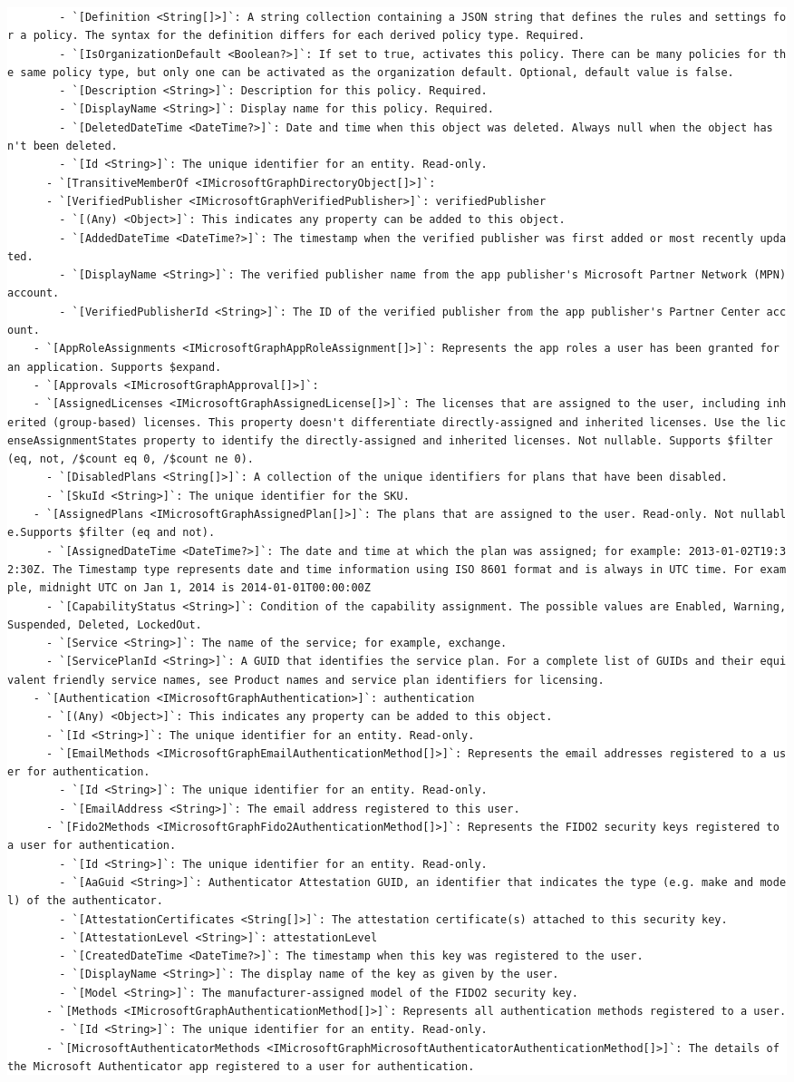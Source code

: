             - `[Definition <String[]>]`: A string collection containing a JSON string that defines the rules and settings for a policy. The syntax for the definition differs for each derived policy type. Required.
            - `[IsOrganizationDefault <Boolean?>]`: If set to true, activates this policy. There can be many policies for the same policy type, but only one can be activated as the organization default. Optional, default value is false.
            - `[Description <String>]`: Description for this policy. Required.
            - `[DisplayName <String>]`: Display name for this policy. Required.
            - `[DeletedDateTime <DateTime?>]`: Date and time when this object was deleted. Always null when the object hasn't been deleted.
            - `[Id <String>]`: The unique identifier for an entity. Read-only.
          - `[TransitiveMemberOf <IMicrosoftGraphDirectoryObject[]>]`: 
          - `[VerifiedPublisher <IMicrosoftGraphVerifiedPublisher>]`: verifiedPublisher
            - `[(Any) <Object>]`: This indicates any property can be added to this object.
            - `[AddedDateTime <DateTime?>]`: The timestamp when the verified publisher was first added or most recently updated.
            - `[DisplayName <String>]`: The verified publisher name from the app publisher's Microsoft Partner Network (MPN) account.
            - `[VerifiedPublisherId <String>]`: The ID of the verified publisher from the app publisher's Partner Center account.
        - `[AppRoleAssignments <IMicrosoftGraphAppRoleAssignment[]>]`: Represents the app roles a user has been granted for an application. Supports $expand.
        - `[Approvals <IMicrosoftGraphApproval[]>]`: 
        - `[AssignedLicenses <IMicrosoftGraphAssignedLicense[]>]`: The licenses that are assigned to the user, including inherited (group-based) licenses. This property doesn't differentiate directly-assigned and inherited licenses. Use the licenseAssignmentStates property to identify the directly-assigned and inherited licenses. Not nullable. Supports $filter (eq, not, /$count eq 0, /$count ne 0).
          - `[DisabledPlans <String[]>]`: A collection of the unique identifiers for plans that have been disabled.
          - `[SkuId <String>]`: The unique identifier for the SKU.
        - `[AssignedPlans <IMicrosoftGraphAssignedPlan[]>]`: The plans that are assigned to the user. Read-only. Not nullable.Supports $filter (eq and not).
          - `[AssignedDateTime <DateTime?>]`: The date and time at which the plan was assigned; for example: 2013-01-02T19:32:30Z. The Timestamp type represents date and time information using ISO 8601 format and is always in UTC time. For example, midnight UTC on Jan 1, 2014 is 2014-01-01T00:00:00Z
          - `[CapabilityStatus <String>]`: Condition of the capability assignment. The possible values are Enabled, Warning, Suspended, Deleted, LockedOut.
          - `[Service <String>]`: The name of the service; for example, exchange.
          - `[ServicePlanId <String>]`: A GUID that identifies the service plan. For a complete list of GUIDs and their equivalent friendly service names, see Product names and service plan identifiers for licensing.
        - `[Authentication <IMicrosoftGraphAuthentication>]`: authentication
          - `[(Any) <Object>]`: This indicates any property can be added to this object.
          - `[Id <String>]`: The unique identifier for an entity. Read-only.
          - `[EmailMethods <IMicrosoftGraphEmailAuthenticationMethod[]>]`: Represents the email addresses registered to a user for authentication.
            - `[Id <String>]`: The unique identifier for an entity. Read-only.
            - `[EmailAddress <String>]`: The email address registered to this user.
          - `[Fido2Methods <IMicrosoftGraphFido2AuthenticationMethod[]>]`: Represents the FIDO2 security keys registered to a user for authentication.
            - `[Id <String>]`: The unique identifier for an entity. Read-only.
            - `[AaGuid <String>]`: Authenticator Attestation GUID, an identifier that indicates the type (e.g. make and model) of the authenticator.
            - `[AttestationCertificates <String[]>]`: The attestation certificate(s) attached to this security key.
            - `[AttestationLevel <String>]`: attestationLevel
            - `[CreatedDateTime <DateTime?>]`: The timestamp when this key was registered to the user.
            - `[DisplayName <String>]`: The display name of the key as given by the user.
            - `[Model <String>]`: The manufacturer-assigned model of the FIDO2 security key.
          - `[Methods <IMicrosoftGraphAuthenticationMethod[]>]`: Represents all authentication methods registered to a user.
            - `[Id <String>]`: The unique identifier for an entity. Read-only.
          - `[MicrosoftAuthenticatorMethods <IMicrosoftGraphMicrosoftAuthenticatorAuthenticationMethod[]>]`: The details of the Microsoft Authenticator app registered to a user for authentication.